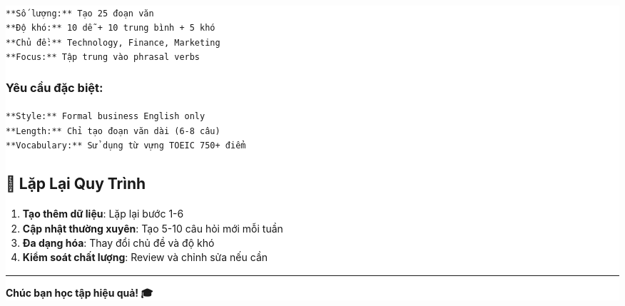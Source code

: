 ```
**Số lượng:** Tạo 25 đoạn văn
**Độ khó:** 10 dễ + 10 trung bình + 5 khó
**Chủ đề:** Technology, Finance, Marketing
**Focus:** Tập trung vào phrasal verbs
```

### Yêu cầu đặc biệt:

```
**Style:** Formal business English only
**Length:** Chỉ tạo đoạn văn dài (6-8 câu)
**Vocabulary:** Sử dụng từ vựng TOEIC 750+ điểm
```

## 🔄 Lặp Lại Quy Trình

1. **Tạo thêm dữ liệu**: Lặp lại bước 1-6
2. **Cập nhật thường xuyên**: Tạo 5-10 câu hỏi mới mỗi tuần
3. **Đa dạng hóa**: Thay đổi chủ đề và độ khó
4. **Kiểm soát chất lượng**: Review và chỉnh sửa nếu cần

---

**Chúc bạn học tập hiệu quả! 🎓**
